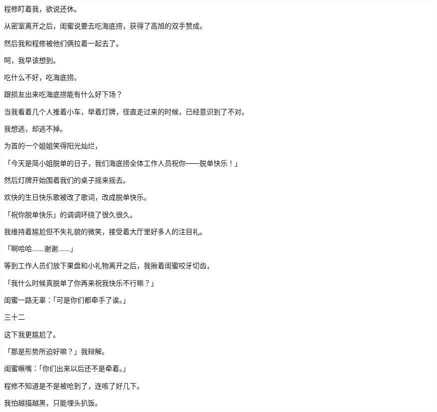 
程修盯着我，欲说还休。


从密室离开之后，闺蜜说要去吃海底捞，获得了高旭的双手赞成。


然后我和程修被他们俩拉着一起去了。


呵，我早该想到。


吃什么不好，吃海底捞。


跟损友出来吃海底捞能有什么好下场？


当我看着几个人推着小车，举着灯牌，径直走过来的时候，已经意识到了不对。


我想逃，却逃不掉。


为首的一个姐姐笑得阳光灿烂，


「今天是简小姐脱单的日子，我们海底捞全体工作人员祝你——脱单快乐！」


然后灯牌开始围着我们的桌子摇来摇去。


欢快的生日快乐歌被改了歌词，改成脱单快乐。


「祝你脱单快乐」的调调环绕了很久很久。


我维持着尴尬但不失礼貌的微笑，接受着大厅里好多人的注目礼。


「啊哈哈……谢谢……」


等到工作人员们放下果盘和小礼物离开之后，我揪着闺蜜咬牙切齿，


「我什么时候真脱单了你再来祝我快乐不行嘛？」


闺蜜一路无辜：「可是你们都牵手了诶。」


三十二


这下我更尴尬了。


「那是形势所迫好嘛？」我辩解。


闺蜜噘嘴：「你们出来以后还不是牵着。」


程修不知道是不是被呛到了，连咳了好几下。


我怕越描越黑，只能埋头扒饭。

